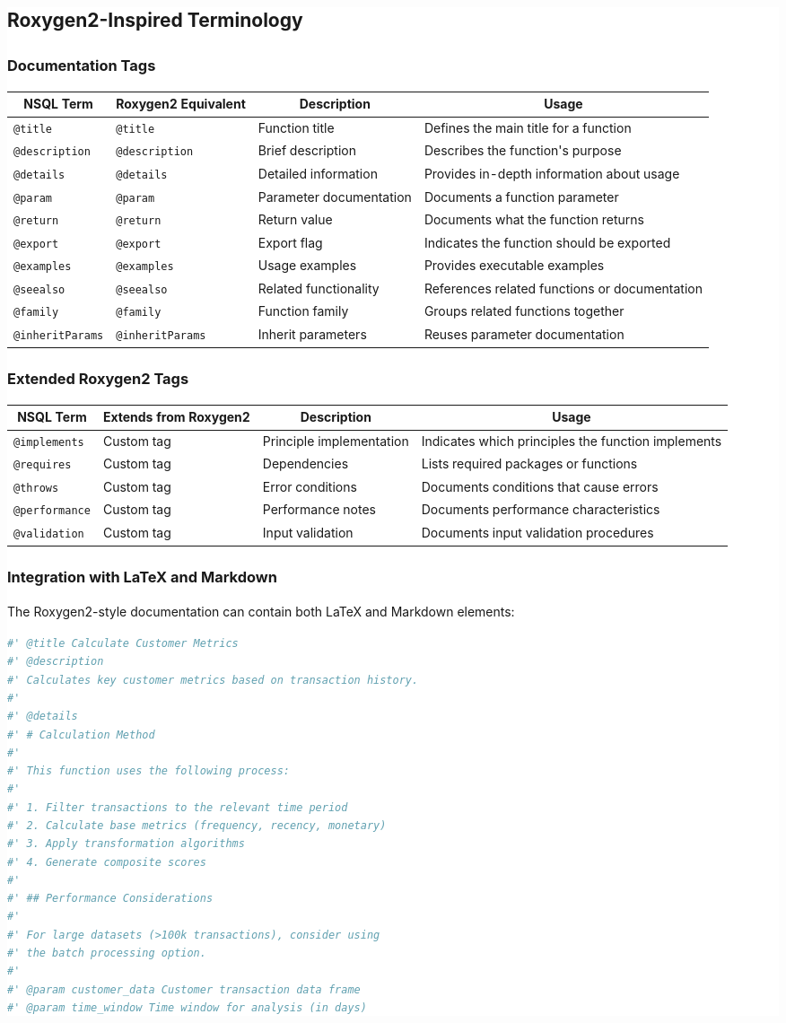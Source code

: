 ## Roxygen2-Inspired Terminology

### Documentation Tags

| NSQL Term | Roxygen2 Equivalent | Description | Usage |
|-----------|---------------------|-------------|-------|
| `@title` | `@title` | Function title | Defines the main title for a function |
| `@description` | `@description` | Brief description | Describes the function's purpose |
| `@details` | `@details` | Detailed information | Provides in-depth information about usage |
| `@param` | `@param` | Parameter documentation | Documents a function parameter |
| `@return` | `@return` | Return value | Documents what the function returns |
| `@export` | `@export` | Export flag | Indicates the function should be exported |
| `@examples` | `@examples` | Usage examples | Provides executable examples |
| `@seealso` | `@seealso` | Related functionality | References related functions or documentation |
| `@family` | `@family` | Function family | Groups related functions together |
| `@inheritParams` | `@inheritParams` | Inherit parameters | Reuses parameter documentation |

### Extended Roxygen2 Tags

| NSQL Term | Extends from Roxygen2 | Description | Usage |
|-----------|------------------------|-------------|-------|
| `@implements` | Custom tag | Principle implementation | Indicates which principles the function implements |
| `@requires` | Custom tag | Dependencies | Lists required packages or functions |
| `@throws` | Custom tag | Error conditions | Documents conditions that cause errors |
| `@performance` | Custom tag | Performance notes | Documents performance characteristics |
| `@validation` | Custom tag | Input validation | Documents input validation procedures |

### Integration with LaTeX and Markdown

The Roxygen2-style documentation can contain both LaTeX and Markdown elements:

```r
#' @title Calculate Customer Metrics
#' @description
#' Calculates key customer metrics based on transaction history.
#'
#' @details
#' # Calculation Method
#'
#' This function uses the following process:
#'
#' 1. Filter transactions to the relevant time period
#' 2. Calculate base metrics (frequency, recency, monetary)
#' 3. Apply transformation algorithms
#' 4. Generate composite scores
#'
#' ## Performance Considerations
#'
#' For large datasets (>100k transactions), consider using
#' the batch processing option.
#'
#' @param customer_data Customer transaction data frame
#' @param time_window Time window for analysis (in days)
```
